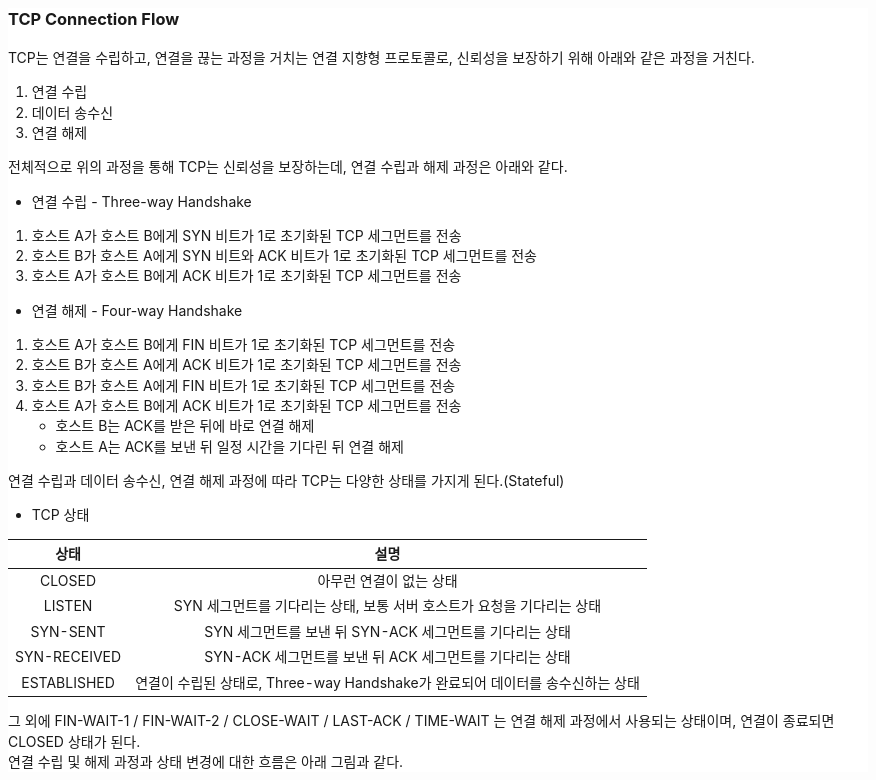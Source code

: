 ### TCP Connection Flow

TCP는 연결을 수립하고, 연결을 끊는 과정을 거치는 연결 지향형 프로토콜로, 신뢰성을 보장하기 위해 아래와 같은 과정을 거친다.

1. 연결 수립
2. 데이터 송수신
3. 연결 해제

전체적으로 위의 과정을 통해 TCP는 신뢰성을 보장하는데, 연결 수립과 해제 과정은 아래와 같다.

- 연결 수립 - Three-way Handshake

1. 호스트 A가 호스트 B에게 SYN 비트가 1로 초기화된 TCP 세그먼트를 전송
2. 호스트 B가 호스트 A에게 SYN 비트와 ACK 비트가 1로 초기화된 TCP 세그먼트를 전송
3. 호스트 A가 호스트 B에게 ACK 비트가 1로 초기화된 TCP 세그먼트를 전송

- 연결 해제 - Four-way Handshake

1. 호스트 A가 호스트 B에게 FIN 비트가 1로 초기화된 TCP 세그먼트를 전송
2. 호스트 B가 호스트 A에게 ACK 비트가 1로 초기화된 TCP 세그먼트를 전송
3. 호스트 B가 호스트 A에게 FIN 비트가 1로 초기화된 TCP 세그먼트를 전송
4. 호스트 A가 호스트 B에게 ACK 비트가 1로 초기화된 TCP 세그먼트를 전송
    - 호스트 B는 ACK를 받은 뒤에 바로 연결 해제
    - 호스트 A는 ACK를 보낸 뒤 일정 시간을 기다린 뒤 연결 해제

연결 수립과 데이터 송수신, 연결 해제 과정에 따라 TCP는 다양한 상태를 가지게 된다.(Stateful)

- TCP 상태

|      상태      |                          설명                          |
|:------------:|:----------------------------------------------------:|
|    CLOSED    |                    아무런 연결이 없는 상태                     |
|    LISTEN    |      SYN 세그먼트를 기다리는 상태, 보통 서버 호스트가 요청을 기다리는 상태       |
|   SYN-SENT   |         SYN 세그먼트를 보낸 뒤 SYN-ACK 세그먼트를 기다리는 상태         |
| SYN-RECEIVED |         SYN-ACK 세그먼트를 보낸 뒤 ACK 세그먼트를 기다리는 상태         |
| ESTABLISHED  | 연결이 수립된 상태로, Three-way Handshake가 완료되어 데이터를 송수신하는 상태 |

그 외에 FIN-WAIT-1 / FIN-WAIT-2 / CLOSE-WAIT / LAST-ACK / TIME-WAIT 는 연결 해제 과정에서 사용되는 상태이며, 연결이 종료되면 CLOSED 상태가 된다.  
연결 수립 및 해제 과정과 상태 변경에 대한 흐름은 아래 그림과 같다.
